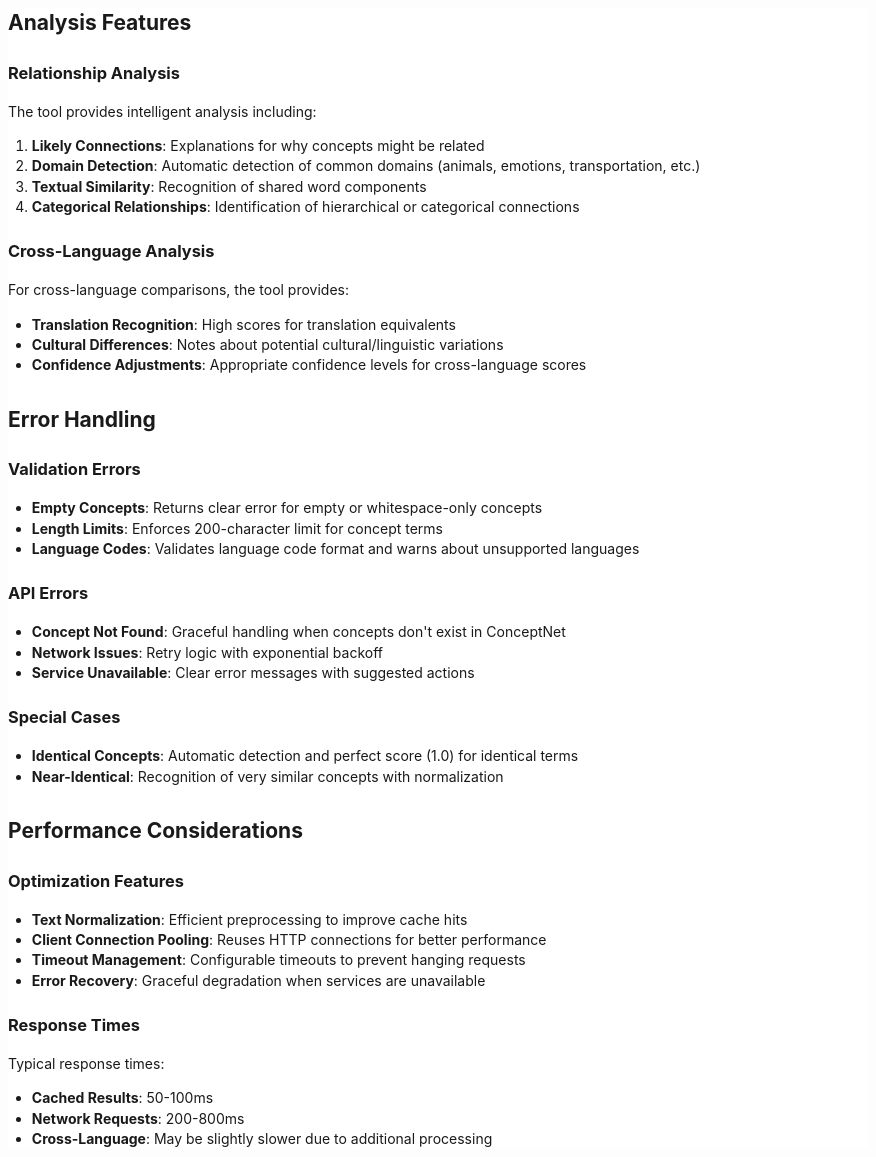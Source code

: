 ## Analysis Features

### Relationship Analysis

The tool provides intelligent analysis including:

1. **Likely Connections**: Explanations for why concepts might be related
2. **Domain Detection**: Automatic detection of common domains (animals, emotions, transportation, etc.)
3. **Textual Similarity**: Recognition of shared word components
4. **Categorical Relationships**: Identification of hierarchical or categorical connections

### Cross-Language Analysis

For cross-language comparisons, the tool provides:
- **Translation Recognition**: High scores for translation equivalents
- **Cultural Differences**: Notes about potential cultural/linguistic variations
- **Confidence Adjustments**: Appropriate confidence levels for cross-language scores

## Error Handling

### Validation Errors

- **Empty Concepts**: Returns clear error for empty or whitespace-only concepts
- **Length Limits**: Enforces 200-character limit for concept terms
- **Language Codes**: Validates language code format and warns about unsupported languages

### API Errors

- **Concept Not Found**: Graceful handling when concepts don't exist in ConceptNet
- **Network Issues**: Retry logic with exponential backoff
- **Service Unavailable**: Clear error messages with suggested actions

### Special Cases

- **Identical Concepts**: Automatic detection and perfect score (1.0) for identical terms
- **Near-Identical**: Recognition of very similar concepts with normalization

## Performance Considerations

### Optimization Features

- **Text Normalization**: Efficient preprocessing to improve cache hits
- **Client Connection Pooling**: Reuses HTTP connections for better performance
- **Timeout Management**: Configurable timeouts to prevent hanging requests
- **Error Recovery**: Graceful degradation when services are unavailable

### Response Times

Typical response times:
- **Cached Results**: 50-100ms
- **Network Requests**: 200-800ms
- **Cross-Language**: May be slightly slower due to additional processing
